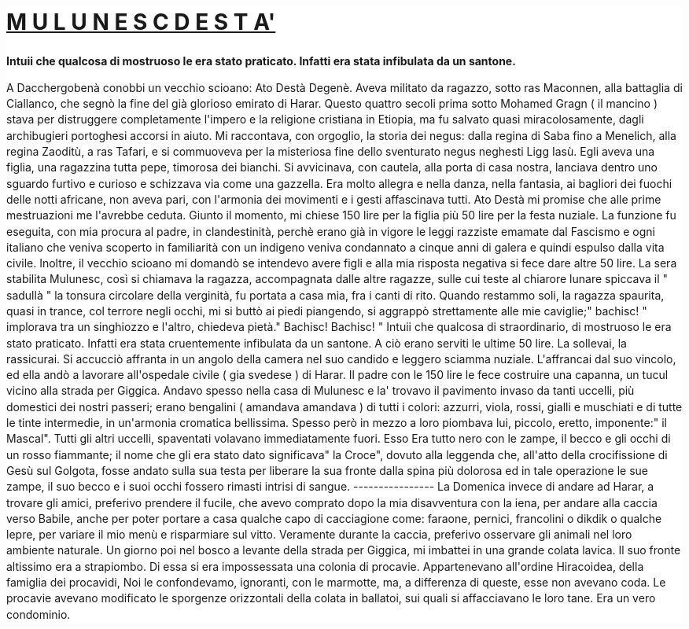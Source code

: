 # <u> M U L U N E S C   D E S T A'</u> 

**Intuii che qualcosa di mostruoso le era stato praticato. Infatti era stata infibulata da un santone.** 

A Dacchergobenà conobbi un vecchio scioano: Ato Destà Degenè. Aveva militato da ragazzo, sotto ras Maconnen, alla battaglia di Ciallanco, che segnò la fine del già glorioso emirato di Harar.
Questo quattro secoli prima sotto Mohamed Gragn ( il mancino ) stava per distruggere completamente l'impero e la religione cristiana in Etiopia, ma fu salvato quasi miracolosamente, dagli archibugieri portoghesi accorsi in aiuto.
Mi raccontava, con orgoglio, la storia dei negus: dalla regina di Saba fino a Menelich, alla regina Zaoditù, a ras Tafari, e si commuoveva per la misteriosa fine dello sventurato negus neghesti Ligg Iasù.
Egli aveva una figlia, una ragazzina tutta pepe, timorosa dei bianchi. Si avvicinava, con cautela, alla porta di casa nostra, lanciava dentro uno sguardo furtivo e curioso e schizzava via come una gazzella.
Era molto allegra e nella danza, nella fantasia, ai bagliori dei fuochi delle notti africane, non aveva pari, con l'armonia dei movimenti e i  gesti affascinava tutti.
Ato Destà mi promise che alle prime mestruazioni me l'avrebbe ceduta.
Giunto il momento, mi chiese 150 lire per la figlia più 50 lire per la festa nuziale.
La funzione fu eseguita, con mia procura al padre, in clandestinità, perchè erano già in vigore le leggi razziste emamate dal Fascismo e ogni italiano che veniva scoperto in familiarità con un indigeno veniva condannato a cinque anni di galera e quindi  espulso dalla vita civile.
Inoltre, il vecchio scioano  mi domandò se intendevo avere figli e  alla mia risposta negativa si fece dare altre 50 lire.
La sera stabilita Mulunesc, così si chiamava la ragazza, accompagnata dalle  altre ragazze, sulle cui teste  al chiarore lunare spiccava il " sadullà " la tonsura circolare della verginità, fu portata a casa mia, fra i canti di rito.
Quando restammo soli, la ragazza spaurita, quasi in trance,  col terrore negli occhi, mi si buttò ai piedi piangendo, si aggrappò strettamente alle mie caviglie;" bachisc! " implorava tra un singhiozzo e l'altro, chiedeva pietà." Bachisc! Bachisc! "
Intuii che qualcosa di straordinario, di mostruoso le era stato praticato. Infatti era stata cruentemente infibulata da un santone. A ciò erano serviti le ultime 50 lire.
La sollevai, la rassicurai. Si accucciò affranta in un angolo della camera nel suo candido e leggero sciamma nuziale. 
L'affrancai dal suo vincolo, ed ella andò a lavorare all'ospedale civile ( gia svedese ) di Harar. Il padre con le 150 lire le fece costruire una capanna, un tucul vicino alla strada per Giggica.
Andavo spesso nella casa di Mulunesc e la' trovavo il pavimento invaso da tanti uccelli, più domestici dei nostri passeri; erano bengalini ( amandava amandava ) di tutti i colori: azzurri, viola, rossi, gialli  e muschiati e di tutte le tinte intermedie, in un'armonia cromatica bellissima. 
Spesso però in mezzo a loro piombava lui, piccolo, eretto, imponente:" il Mascal".
Tutti gli altri uccelli,  spaventati volavano  immediatamente   fuori. 
Esso  Era tutto nero con le zampe, il becco e gli occhi di un rosso fiammante; il nome che gli era stato dato significava" la Croce", dovuto alla leggenda che, all'atto della crocifissione di Gesù sul Golgota, fosse andato sulla sua testa  per liberare la sua fronte dalla spina più dolorosa ed in tale operazione le sue zampe, il suo becco e i suoi occhi fossero rimasti intrisi di sangue.
                 ----------------
La Domenica invece di andare ad Harar, a trovare gli amici, preferivo prendere il fucile, che avevo comprato dopo la mia disavventura con la iena, per  andare  alla  caccia  verso Babile, anche per poter portare a casa qualche capo di cacciagione come: faraone, pernici, francolini o dikdik o qualche lepre, per variare il mio menù e risparmiare sul vitto.
Veramente durante la caccia, preferivo osservare gli animali nel loro ambiente naturale.
Un  giorno poi  nel bosco a levante della strada per Giggica, mi imbattei in una grande colata lavica. Il suo fronte altissimo era a strapiombo.
Di essa si era impossessata una colonia di procavie.  Appartenevano all'ordine Hiracoidea, della famiglia dei procavidi,
Noi le confondevamo, ignoranti, con le marmotte, ma, a differenza di queste, esse  non avevano coda.
Le procavie avevano modificato le sporgenze orizzontali della colata in  ballatoi, sui quali si affacciavano le loro tane.
Era un vero condominio.